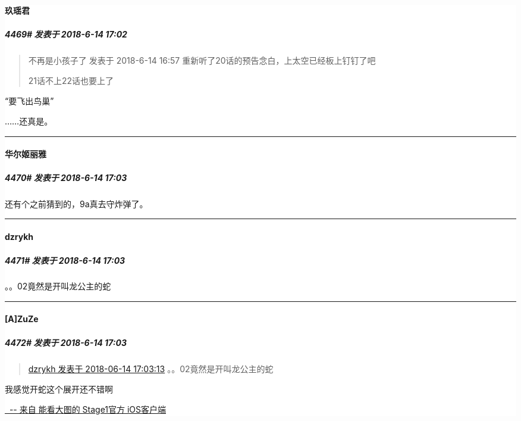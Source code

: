 ####  玖瑶君  
##### 4469#       发表于 2018-6-14 17:02


<blockquote>不再是小孩子了 发表于 2018-6-14 16:57
重新听了20话的预告念白，上太空已经板上钉钉了吧

21话不上22话也要上了</blockquote>
“要飞出鸟巢”

……还真是。







*****

####  华尔姬丽雅  
##### 4470#       发表于 2018-6-14 17:03




还有个之前猜到的，9a真去守炸弹了。







*****

####  dzrykh  
##### 4471#       发表于 2018-6-14 17:03




。。02竟然是开叫龙公主的蛇







*****

####  [A]ZuZe  
##### 4472#       发表于 2018-6-14 17:03


<blockquote><a href="httphttps://bbs.saraba1st.com/2b/forum.php?mod=redirect&amp;goto=findpost&amp;pid=39988673&amp;ptid=1706960" target="_blank">dzrykh 发表于 2018-06-14 17:03:13</a>
。。02竟然是开叫龙公主的蛇</blockquote>我感觉开蛇这个展开还不错啊

[  -- 来自 能看大图的 Stage1官方 iOS客户端](https://itunes.apple.com/fi/app/saraba1st/id1221237470?mt=8)






